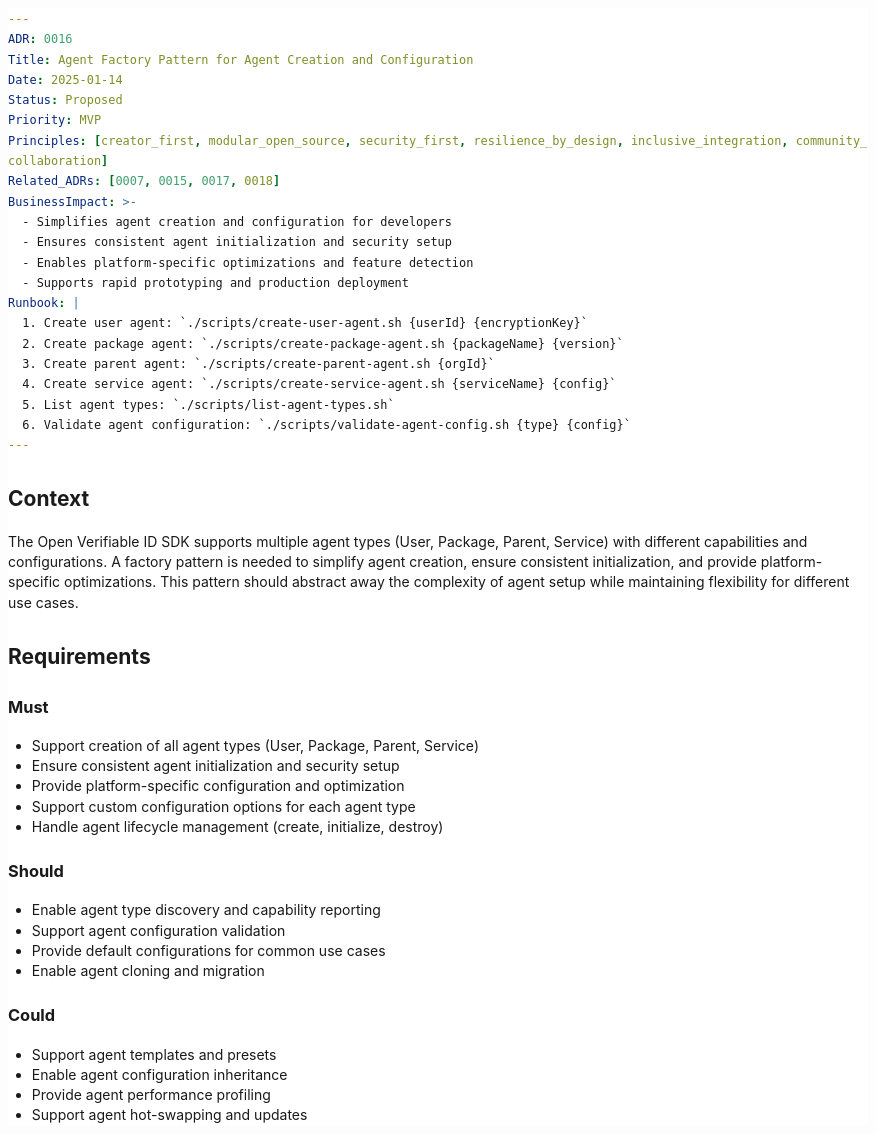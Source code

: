 ```yaml
---
ADR: 0016
Title: Agent Factory Pattern for Agent Creation and Configuration
Date: 2025-01-14
Status: Proposed
Priority: MVP
Principles: [creator_first, modular_open_source, security_first, resilience_by_design, inclusive_integration, community_collaboration]
Related_ADRs: [0007, 0015, 0017, 0018]
BusinessImpact: >-
  - Simplifies agent creation and configuration for developers
  - Ensures consistent agent initialization and security setup
  - Enables platform-specific optimizations and feature detection
  - Supports rapid prototyping and production deployment
Runbook: |
  1. Create user agent: `./scripts/create-user-agent.sh {userId} {encryptionKey}`
  2. Create package agent: `./scripts/create-package-agent.sh {packageName} {version}`
  3. Create parent agent: `./scripts/create-parent-agent.sh {orgId}`
  4. Create service agent: `./scripts/create-service-agent.sh {serviceName} {config}`
  5. List agent types: `./scripts/list-agent-types.sh`
  6. Validate agent configuration: `./scripts/validate-agent-config.sh {type} {config}`
---
```


## Context

The Open Verifiable ID SDK supports multiple agent types (User, Package, Parent, Service) with different capabilities and configurations. A factory pattern is needed to simplify agent creation, ensure consistent initialization, and provide platform-specific optimizations. This pattern should abstract away the complexity of agent setup while maintaining flexibility for different use cases.

## Requirements

### Must
- Support creation of all agent types (User, Package, Parent, Service)
- Ensure consistent agent initialization and security setup
- Provide platform-specific configuration and optimization
- Support custom configuration options for each agent type
- Handle agent lifecycle management (create, initialize, destroy)

### Should
- Enable agent type discovery and capability reporting
- Support agent configuration validation
- Provide default configurations for common use cases
- Enable agent cloning and migration

### Could
- Support agent templates and presets
- Enable agent configuration inheritance
- Provide agent performance profiling
- Support agent hot-swapping and updates
